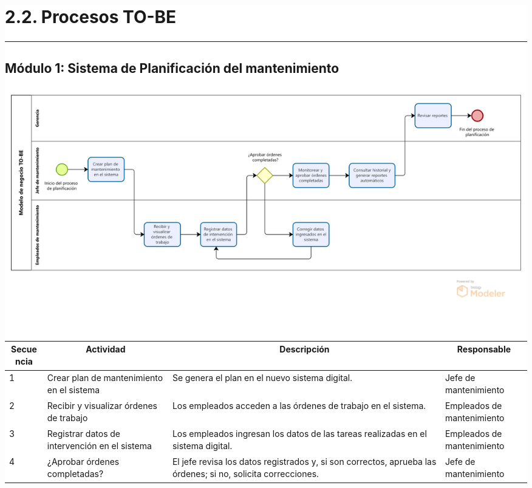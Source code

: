 # 2.2. Procesos TO-BE

---

## Módulo 1: Sistema de Planificación del mantenimiento

![Proceso de Planificacion](../Diagramas/Planificacion_TO-BE.png)

<table>
  <thead>
    <tr>
      <th>Secuencia</th>
      <th>Actividad</th>
      <th>Descripción</th>
      <th>Responsable</th>
    </tr>
  </thead>
  <tbody>
    <tr>
      <td>1</td>
      <td>Crear plan de mantenimiento en el sistema</td>
      <td>Se genera el plan en el nuevo sistema digital.</td>
      <td>Jefe de mantenimiento</td>
    </tr>
    <tr>
      <td>2</td>
      <td>Recibir y visualizar órdenes de trabajo</td>
      <td>Los empleados acceden a las órdenes de trabajo en el sistema.</td>
      <td>Empleados de mantenimiento</td>
    </tr>
    <tr>
      <td>3</td>
      <td>Registrar datos de intervención en el sistema</td>
      <td>Los empleados ingresan los datos de las tareas realizadas en el sistema digital.</td>
      <td>Empleados de mantenimiento</td>
    </tr>
    <tr>
      <td>4</td>
      <td>¿Aprobar órdenes completadas?</td>
      <td>El jefe revisa los datos registrados y, si son correctos, aprueba las órdenes; si no, solicita correcciones.</td>
      <td>Jefe de mantenimiento</td>